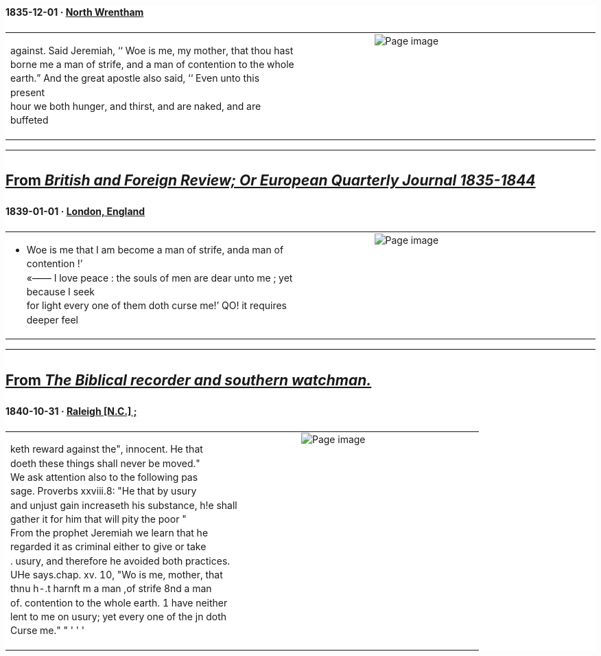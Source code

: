 #### 1835-12-01 &middot; [North Wrentham](http://dbpedia.org/resource/Norfolk%2C_Massachusetts)

<table style="width: 100%;"><tr><td style="width: 50%">

  
against. Said Jeremiah, ‘‘ Woe is me, my mother, that thou hast  
borne me a man of strife, and a man of contention to the whole  
earth.” And the great apostle also said, ‘‘ Even unto this present  
hour we both hunger, and thirst, and are naked, and are buffeted
</td><td style="width: 50%; max-height: 75%; margin: auto; display: block;">
<img alt="Page image" src="https://iiif.archive.org/image/iiif/2/sim_new-england-telegraph-and-eclectic-review_1835-12_1_12%2Fsim_new-england-telegraph-and-eclectic-review_1835-12_1_12_jp2.zip%2Fsim_new-england-telegraph-and-eclectic-review_1835-12_1_12_jp2%2Fsim_new-england-telegraph-and-eclectic-review_1835-12_1_12_0016.jp2/pct:18.348214285714285,46.403301886792455,61.875,5.778301886792453/600,/0/default.jpg"/>
</td>
</tr></table>

---

## [From _British and Foreign Review; Or European Quarterly Journal 1835-1844_](https://archive.org/details/sim_british-and-foreign-review-or-european-quarterly-journal_january-april-1839_8/page/n427/mode/1up?view=theater)

#### 1839-01-01 &middot; [London, England](http://dbpedia.org/resource/London)

<table style="width: 100%;"><tr><td style="width: 50%">

  
* Woe is me that I am become a man of strife, anda man of contention !’  
«—— I love peace : the souls of men are dear unto me ; yet because I seek  
for light every one of them doth curse me!’ QO! it requires deeper feel
</td><td style="width: 50%; max-height: 75%; margin: auto; display: block;">
<img alt="Page image" src="https://iiif.archive.org/image/iiif/2/sim_british-and-foreign-review-or-european-quarterly-journal_january-april-1839_8%2Fsim_british-and-foreign-review-or-european-quarterly-journal_january-april-1839_8_jp2.zip%2Fsim_british-and-foreign-review-or-european-quarterly-journal_january-april-1839_8_jp2%2Fsim_british-and-foreign-review-or-european-quarterly-journal_january-april-1839_8_0427.jp2/pct:22.18804920913884,61.79932735426009,59.885764499121265,4.147982062780269/600,/0/default.jpg"/>
</td>
</tr></table>

---

## [From _The Biblical recorder and southern watchman._](https://newspapers.digitalnc.org/lccn/sn87060202/1840-10-31/ed-1/seq-1/)

#### 1840-10-31 &middot; [Raleigh [N.C.] ;](http://dbpedia.org/resource/Raleigh%2C_North_Carolina)

<table style="width: 100%;"><tr><td style="width: 50%">

  
keth reward against the&quot;, innocent. He that  
doeth these things shall never be moved.&quot;  
We ask attention also to the following pas­  
sage. Proverbs xxviii.8: &quot;He that by usury  
and unjust gain increaseth his substance, h!e shall  
gather it for him that will pity the poor &quot;  
From the prophet Jeremiah we learn that he  
regarded it as criminal either to give or take  
. usury, and therefore he avoided both practices.  
UHe says.chap. xv. 10, &quot;Wo is me, mother, that  
thnu h-.t harnft m a man ,of strife 8nd a man  
of. contention to the whole earth. 1 have neither  
lent to me on usury; yet every one of the jn doth  
Curse me.&quot; &quot; &#x27; &#x27; &#x27; 
</td><td style="width: 50%; max-height: 75%; margin: auto; display: block;">
<img alt="Page image" src="https://newspapers.digitalnc.org/images/iiif/batch_ncu_BibRecRal1n_ver01%2Fdata%2F1840103101%2F0543.jp2/pct:2.2574740695546063,80.82341378180627,18.47162904209884,8.496232390520913/!600,600/0/default.jpg"/>
</td>